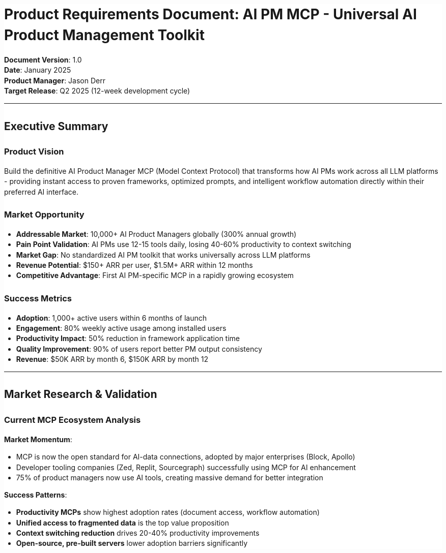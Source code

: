 # Product Requirements Document: AI PM MCP - Universal AI Product Management Toolkit

**Document Version**: 1.0  
**Date**: January 2025  
**Product Manager**: Jason Derr  
**Target Release**: Q2 2025 (12-week development cycle)

---

## Executive Summary

### Product Vision
Build the definitive AI Product Manager MCP (Model Context Protocol) that transforms how AI PMs work across all LLM platforms - providing instant access to proven frameworks, optimized prompts, and intelligent workflow automation directly within their preferred AI interface.

### Market Opportunity
- **Addressable Market**: 10,000+ AI Product Managers globally (300% annual growth)
- **Pain Point Validation**: AI PMs use 12-15 tools daily, losing 40-60% productivity to context switching
- **Market Gap**: No standardized AI PM toolkit that works universally across LLM platforms
- **Revenue Potential**: $150+ ARR per user, $1.5M+ ARR within 12 months
- **Competitive Advantage**: First AI PM-specific MCP in a rapidly growing ecosystem

### Success Metrics
- **Adoption**: 1,000+ active users within 6 months of launch
- **Engagement**: 80% weekly active usage among installed users
- **Productivity Impact**: 50% reduction in framework application time
- **Quality Improvement**: 90% of users report better PM output consistency
- **Revenue**: $50K ARR by month 6, $150K ARR by month 12

---

## Market Research & Validation

### Current MCP Ecosystem Analysis

**Market Momentum**:
- MCP is now the open standard for AI-data connections, adopted by major enterprises (Block, Apollo)
- Developer tooling companies (Zed, Replit, Sourcegraph) successfully using MCP for AI enhancement
- 75% of product managers now use AI tools, creating massive demand for better integration

**Success Patterns**:
- **Productivity MCPs** show highest adoption rates (document access, workflow automation)
- **Unified access to fragmented data** is the top value proposition
- **Context switching reduction** drives 20-40% productivity improvements
- **Open-source, pre-built servers** lower adoption barriers significantly
